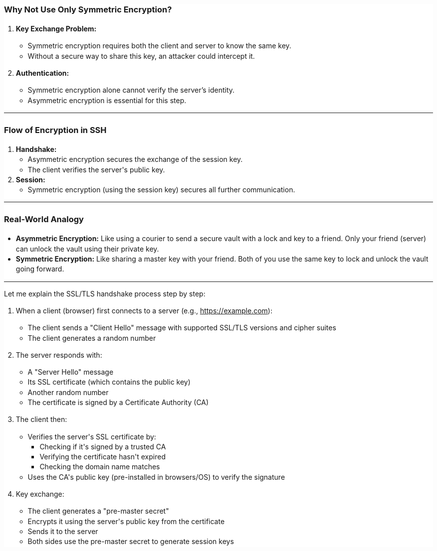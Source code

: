### **Why Not Use Only Symmetric Encryption?**

1. **Key Exchange Problem:**
    
    - Symmetric encryption requires both the client and server to know the same key.
    - Without a secure way to share this key, an attacker could intercept it.
2. **Authentication:**
    
    - Symmetric encryption alone cannot verify the server’s identity.
    - Asymmetric encryption is essential for this step.

---

### **Flow of Encryption in SSH**

1. **Handshake:**
    - Asymmetric encryption secures the exchange of the session key.
    - The client verifies the server's public key.
2. **Session:**
    - Symmetric encryption (using the session key) secures all further communication.

---

### **Real-World Analogy**

- **Asymmetric Encryption:** Like using a courier to send a secure vault with a lock and key to a friend. Only your friend (server) can unlock the vault using their private key.
- **Symmetric Encryption:** Like sharing a master key with your friend. Both of you use the same key to lock and unlock the vault going forward.


---

Let me explain the SSL/TLS handshake process step by step:

1. When a client (browser) first connects to a server (e.g., https://example.com):
   - The client sends a "Client Hello" message with supported SSL/TLS versions and cipher suites
   - The client generates a random number

2. The server responds with:
   - A "Server Hello" message
   - Its SSL certificate (which contains the public key)
   - Another random number
   - The certificate is signed by a Certificate Authority (CA)

3. The client then:
   - Verifies the server's SSL certificate by:
     - Checking if it's signed by a trusted CA
     - Verifying the certificate hasn't expired
     - Checking the domain name matches
   - Uses the CA's public key (pre-installed in browsers/OS) to verify the signature

4. Key exchange:
   - The client generates a "pre-master secret"
   - Encrypts it using the server's public key from the certificate
   - Sends it to the server
   - Both sides use the pre-master secret to generate session keys
